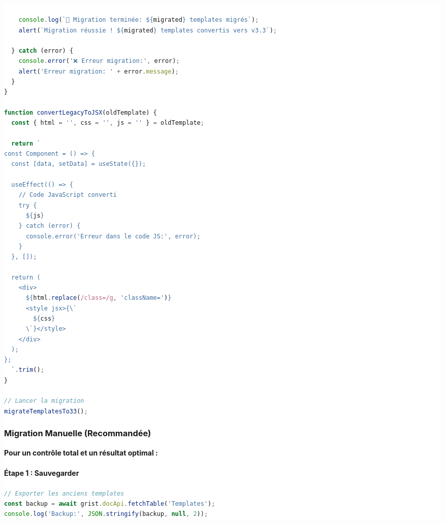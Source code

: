 ```javascript
    
    console.log(`🎉 Migration terminée: ${migrated} templates migrés`);
    alert(`Migration réussie ! ${migrated} templates convertis vers v3.3`);
    
  } catch (error) {
    console.error('❌ Erreur migration:', error);
    alert('Erreur migration: ' + error.message);
  }
}

function convertLegacyToJSX(oldTemplate) {
  const { html = '', css = '', js = '' } = oldTemplate;
  
  return `
const Component = () => {
  const [data, setData] = useState({});
  
  useEffect(() => {
    // Code JavaScript converti
    try {
      ${js}
    } catch (error) {
      console.error('Erreur dans le code JS:', error);
    }
  }, []);
  
  return (
    <div>
      ${html.replace(/class=/g, 'className=')}
      <style jsx>{\`
        ${css}
      \`}</style>
    </div>
  );
};
  `.trim();
}

// Lancer la migration
migrateTemplatesTo33();
```

### **Migration Manuelle (Recommandée)**

**Pour un contrôle total et un résultat optimal :**

#### **Étape 1 : Sauvegarder**
```javascript
// Exporter les anciens templates
const backup = await grist.docApi.fetchTable('Templates');
console.log('Backup:', JSON.stringify(backup, null, 2));
```
